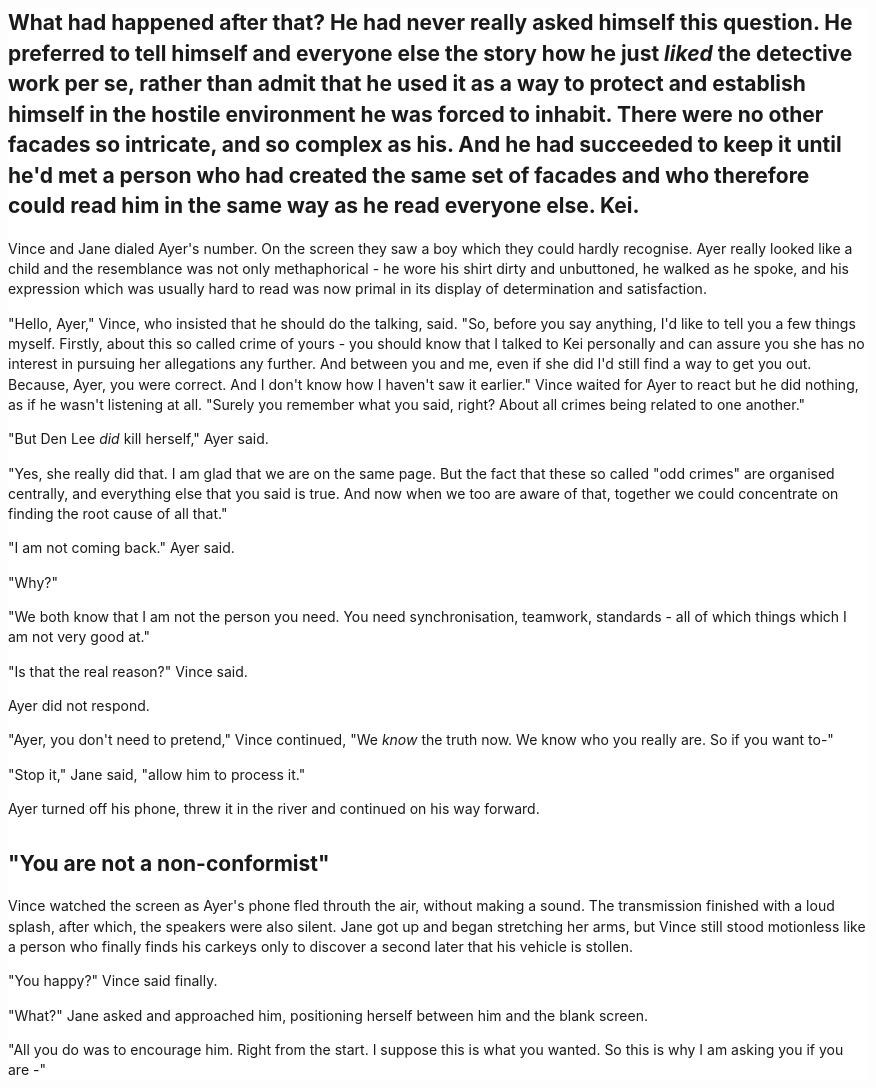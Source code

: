 What had happened after that? He had never really asked himself this question. He preferred to tell himself and everyone else the story how he just *liked* the detective work per se, rather than admit that he used it as a way to protect and establish himself in the hostile environment he was forced to inhabit. There were no other facades so intricate, and so complex as his. And he had succeeded to keep it until he'd met a person who had created the same set of facades and who therefore could read him in the same way as he read everyone else. Kei. 
---

Vince and Jane dialed Ayer's number. On the screen they saw a boy which they could hardly recognise. Ayer really looked like a child and the resemblance was not only methaphorical - he wore his shirt dirty and unbuttoned, he walked as he spoke, and his expression which was usually hard to read was now primal in its display of determination and satisfaction.

"Hello, Ayer," Vince, who insisted that he should do the talking, said. "So, before you say anything, I'd like to tell you a few things myself. Firstly, about this so called crime of yours - you should know that I talked to Kei personally and can assure you she has no interest in pursuing her allegations any further. And between you and me, even if she did I'd still find a way to get you out. Because, Ayer, you were correct. And I don't know how I haven't saw it earlier." Vince waited for Ayer to react but he did nothing, as if he wasn't listening at all. "Surely you remember what you said, right? About all crimes being related to one another."

"But Den Lee *did* kill herself," Ayer said.

"Yes, she really did that. I am glad that we are on the same page. But the fact that these so called "odd crimes" are organised centrally, and everything else that you said is true. And now when we too are aware of that, together we could concentrate on finding the root cause of all that."

"I am not coming back." Ayer said.

"Why?"

"We both know that I am not the person you need. You need synchronisation, teamwork, standards - all of which things which I am not very good at."

"Is that the real reason?" Vince said.

Ayer did not respond.

"Ayer, you don't need to pretend," Vince continued, "We *know* the truth now. We know who you really are. So if you want to-"

"Stop it," Jane said, "allow him to process it."

Ayer turned off his phone, threw it in the river and continued on his way forward.


"You are not a non-conformist"
---

Vince watched the screen as Ayer's phone fled throuth the air, without making a sound. The transmission finished with a loud splash, after which, the speakers were also silent. Jane got up and began stretching her arms, but Vince still stood motionless like a person who finally finds his carkeys only to discover a second later that his vehicle is stollen.

"You happy?" Vince said finally.

"What?" Jane asked and approached him, positioning herself between him and the blank screen.

"All you do was to encourage him. Right from the start. I suppose this is what you wanted. So this is why I am asking you if you are -"
